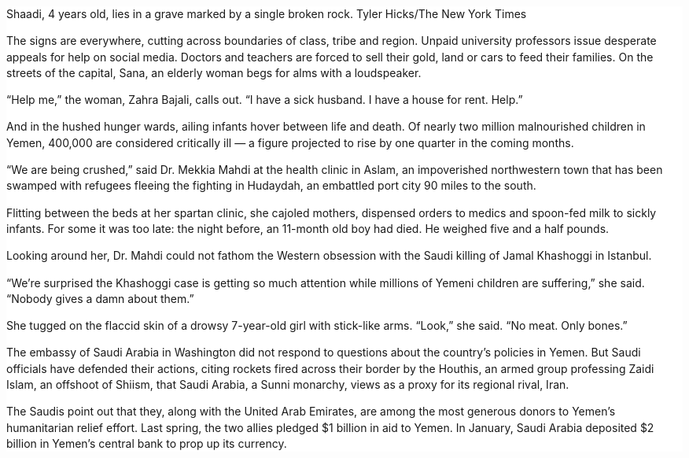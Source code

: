 <div class="rad-caption">

<div class="rad-caption-wrapper">

<span class="rad-caption-text">Shaadi, 4 years old, lies in a grave
marked by a single broken rock.</span>
<span class="rad-credit" itemprop="copyrightHolder">Tyler Hicks/The New
York Times</span>

</div>

</div>

</div>

</div>

The signs are everywhere, cutting across boundaries of class, tribe and
region. Unpaid university professors issue desperate appeals for help on
social media. Doctors and teachers are forced to sell their gold, land
or cars to feed their families. On the streets of the capital, Sana, an
elderly woman begs for alms with a loudspeaker.

“Help me,” the woman, Zahra Bajali, calls out. “I have a sick husband. I
have a house for rent. Help.”

And in the hushed hunger wards, ailing infants hover between life and
death. Of nearly two million malnourished children in Yemen, 400,000 are
considered critically ill — a figure projected to rise by one quarter in
the coming months.

“We are being crushed,” said Dr. Mekkia Mahdi at the health clinic in
Aslam, an impoverished northwestern town that has been swamped with
refugees fleeing the fighting in Hudaydah, an embattled port city 90
miles to the south.

Flitting between the beds at her spartan clinic, she cajoled mothers,
dispensed orders to medics and spoon-fed milk to sickly infants. For
some it was too late: the night before, an 11-month old boy had died. He
weighed five and a half pounds.

Looking around her, Dr. Mahdi could not fathom the Western obsession
with the Saudi killing of Jamal Khashoggi in Istanbul.

“We’re surprised the Khashoggi case is getting so much attention while
millions of Yemeni children are suffering,” she said. “Nobody gives a
damn about them.”

She tugged on the flaccid skin of a drowsy 7-year-old girl with
stick-like arms. “Look,” she said. “No meat. Only bones.”

The embassy of Saudi Arabia in Washington did not respond to questions
about the country’s policies in Yemen. But Saudi officials have defended
their actions, citing rockets fired across their border by the Houthis,
an armed group professing Zaidi Islam, an offshoot of Shiism, that Saudi
Arabia, a Sunni monarchy, views as a proxy for its regional rival, Iran.

The Saudis point out that they, along with the United Arab Emirates, are
among the most generous donors to Yemen’s humanitarian relief effort.
Last spring, the two allies pledged $1 billion in aid to Yemen. In
January, Saudi Arabia deposited $2 billion in Yemen’s central bank to
prop up its currency.
